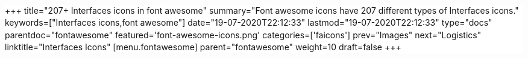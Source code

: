 +++
title="207+ Interfaces icons in font awesome"
summary="Font awesome icons have 207 different types of Interfaces icons."
keywords=["Interfaces icons,font awesome"]
date="19-07-2020T22:12:33"
lastmod="19-07-2020T22:12:33"
type="docs"
parentdoc="fontawesome"
featured='font-awesome-icons.png'
categories=['faicons']
prev="Images"
next="Logistics"
linktitle="Interfaces Icons"
[menu.fontawesome]
parent="fontawesome"
weight=10
draft=false
+++